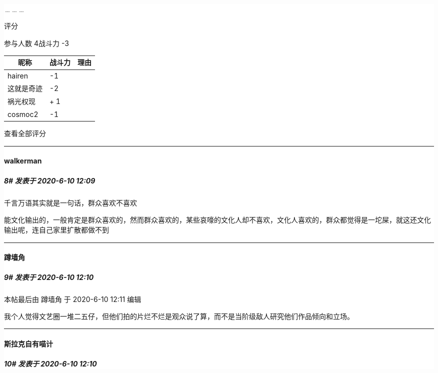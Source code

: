 

﹍﹍﹍

评分





 参与人数 4战斗力 -3

|昵称|战斗力|理由|
|----|---|---|
| hairen|-1||
| 这就是奇迹|-2||
| 祸光权现| + 1||
| cosmoc2|-1||



查看全部评分






-----

####  walkerman  
##### 8#       发表于 2020-6-10 12:09




千言万语其实就是一句话，群众喜欢不喜欢


能文化输出的，一般肯定是群众喜欢的，然而群众喜欢的，某些哀嚎的文化人却不喜欢，文化人喜欢的，群众都觉得是一坨屎，就这还文化输出呢，连自己家里扩散都做不到







-----

####  蹲墙角  
##### 9#       发表于 2020-6-10 12:10



 本帖最后由 蹲墙角 于 2020-6-10 12:11 编辑 

我个人觉得文艺圈一堆二五仔，但他们拍的片烂不烂是观众说了算，而不是当阶级敌人研究他们作品倾向和立场。







-----

####  斯拉克自有喵计  
##### 10#       发表于 2020-6-10 12:10
